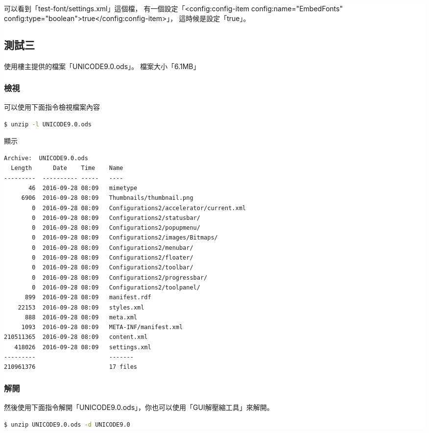 ```
```


可以看到「test-font/settings.xml」這個檔，
有一個設定「<config:config-item config:name="EmbedFonts" config:type="boolean">true</config:config-item>」，
這時候是設定「true」。

## 測試三

使用樓主提供的檔案「UNICODE9.0.ods」。
檔案大小「6.1MB」


### 檢視

可以使用下面指令檢視檔案內容

``` sh
$ unzip -l UNICODE9.0.ods
```

顯示

```
Archive:  UNICODE9.0.ods
  Length      Date    Time    Name
---------  ---------- -----   ----
       46  2016-09-28 08:09   mimetype
     6906  2016-09-28 08:09   Thumbnails/thumbnail.png
        0  2016-09-28 08:09   Configurations2/accelerator/current.xml
        0  2016-09-28 08:09   Configurations2/statusbar/
        0  2016-09-28 08:09   Configurations2/popupmenu/
        0  2016-09-28 08:09   Configurations2/images/Bitmaps/
        0  2016-09-28 08:09   Configurations2/menubar/
        0  2016-09-28 08:09   Configurations2/floater/
        0  2016-09-28 08:09   Configurations2/toolbar/
        0  2016-09-28 08:09   Configurations2/progressbar/
        0  2016-09-28 08:09   Configurations2/toolpanel/
      899  2016-09-28 08:09   manifest.rdf
    22153  2016-09-28 08:09   styles.xml
      888  2016-09-28 08:09   meta.xml
     1093  2016-09-28 08:09   META-INF/manifest.xml
210511365  2016-09-28 08:09   content.xml
   418026  2016-09-28 08:09   settings.xml
---------                     -------
210961376                     17 files
```

### 解開

然後使用下面指令解開「UNICODE9.0.ods」，你也可以使用「GUI解壓縮工具」來解開。

``` sh
$ unzip UNICODE9.0.ods -d UNICODE9.0
```
